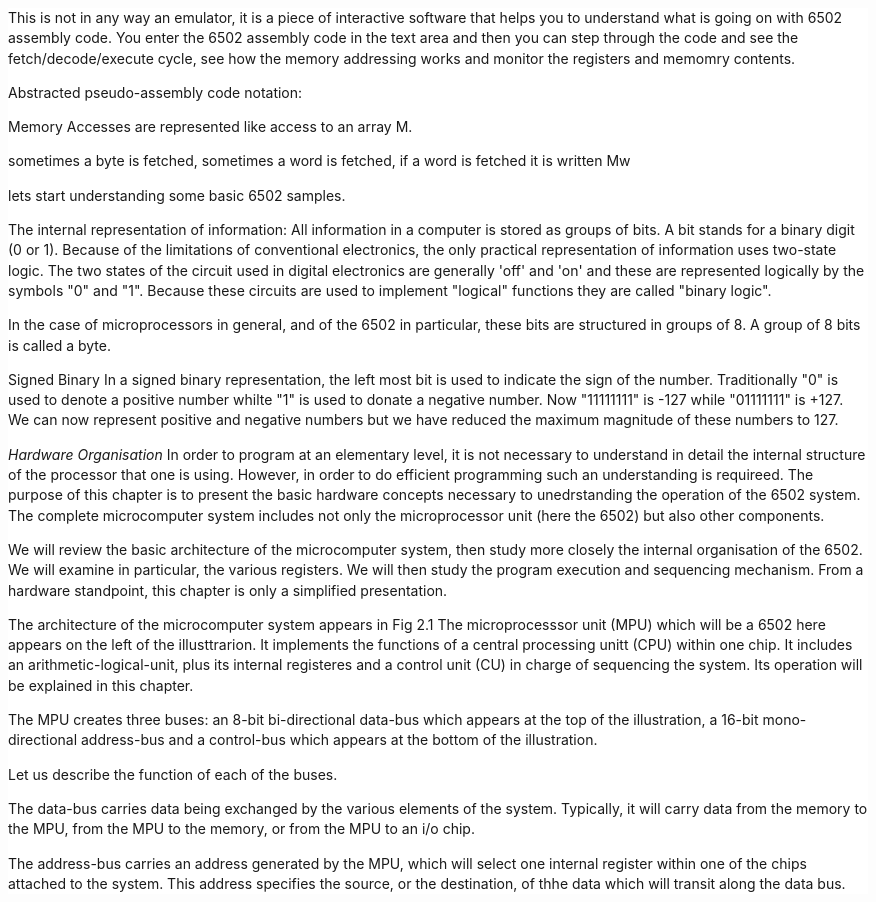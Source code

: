 This is not in any way an emulator, it is a piece of interactive software that helps you to understand what is going on with 6502 assembly code. You enter the 6502 assembly code in the text area and then you can step through the code and see the fetch/decode/execute cycle, see how the memory addressing works and monitor the registers and memomry contents.

Abstracted pseudo-assembly code notation:

Memory Accesses are represented like access to an array M.

sometimes a byte is fetched, sometimes a word is fetched, if a word is fetched it is written Mw

lets start understanding some basic 6502 samples.

The internal representation of information:
All information in a computer is stored as groups of bits. A bit stands for a binary digit (0 or 1). Because of the limitations of conventional electronics, the only practical representation of information uses two-state logic. The two states of the circuit used in digital electronics are generally 'off' and 'on' and these are represented logically by the symbols "0" and "1". Because these circuits are used to implement "logical" functions they are called "binary logic".

In the case of microprocessors in general, and of the 6502 in particular, these bits are structured in groups of 8. A group of 8 bits is called a byte.

Signed Binary
In a signed binary representation, the left most bit is used to indicate the sign of the number. Traditionally "0" is used to denote a positive number whilte "1" is used to donate a negative number. Now "11111111" is -127 while "01111111" is +127. We can now represent positive and negative numbers but we have reduced the maximum magnitude of these numbers to 127.

_Hardware Organisation_
In order to program at an elementary level, it is not necessary to understand in detail the internal structure of the processor that one is using. However, in order to do efficient programming such an understanding is requireed. The purpose of this chapter is to present the basic hardware concepts necessary to unedrstanding the operation of the 6502 system. The complete microcomputer system includes not only the microprocessor unit (here the 6502) but also other components.

We will review the basic architecture of the microcomputer system, then study more closely the internal organisation of the 6502. We will examine in particular, the various registers. We will then study the program execution and sequencing mechanism. From a hardware standpoint, this chapter is only a simplified presentation.

The architecture of the microcomputer system appears in Fig 2.1 The microprocesssor unit (MPU) which will be a 6502 here appears on the left of the illusttrarion. It implements the functions of a central processing unitt (CPU) within one chip. It includes an arithmetic-logical-unit, plus its internal registeres and a control unit (CU) in charge of sequencing the system. Its operation will be explained in this chapter.

The MPU creates three buses: an 8-bit bi-directional data-bus which appears at the top of the illustration, a 16-bit mono-directional address-bus and a control-bus which appears at the bottom of the illustration.

Let us describe the function of each of the buses.

The data-bus carries data being exchanged by the various elements of the system. Typically, it will carry data from the memory to the MPU, from the MPU to the memory, or from the MPU to an i/o chip.

The address-bus carries an address generated by the MPU, which will select one internal register within one of the chips attached to the system. This address specifies the source, or the destination, of thhe data which will transit along the data bus.
